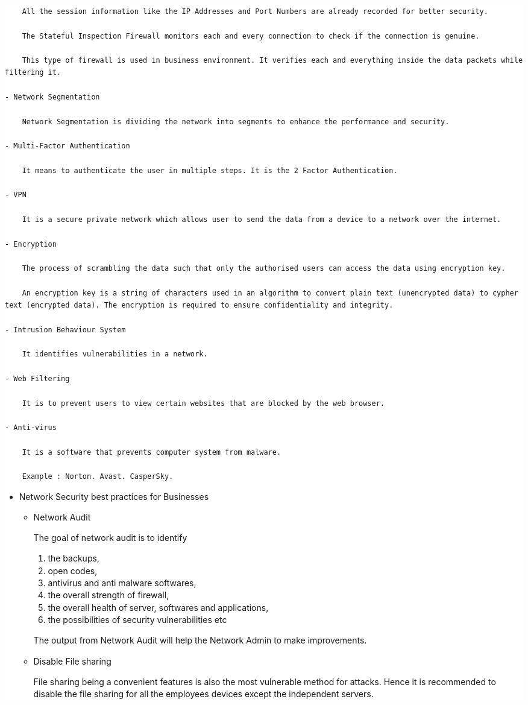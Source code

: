         All the session information like the IP Addresses and Port Numbers are already recorded for better security.
        
        The Stateful Inspection Firewall monitors each and every connection to check if the connection is genuine.
        
        This type of firewall is used in business environment. It verifies each and everything inside the data packets while filtering it.
        
    - Network Segmentation
        
        Network Segmentation is dividing the network into segments to enhance the performance and security.
        
    - Multi-Factor Authentication
        
        It means to authenticate the user in multiple steps. It is the 2 Factor Authentication.
        
    - VPN
        
        It is a secure private network which allows user to send the data from a device to a network over the internet.
        
    - Encryption
        
        The process of scrambling the data such that only the authorised users can access the data using encryption key.
        
        An encryption key is a string of characters used in an algorithm to convert plain text (unencrypted data) to cypher text (encrypted data). The encryption is required to ensure confidentiality and integrity.
        
    - Intrusion Behaviour System
        
        It identifies vulnerabilities in a network.
        
    - Web Filtering
        
        It is to prevent users to view certain websites that are blocked by the web browser.
        
    - Anti-virus
        
        It is a software that prevents computer system from malware.
        
        Example : Norton. Avast. CasperSky.
        
- Network Security best practices for Businesses
    - Network Audit
        
        The goal of network audit is to identify
        
        1. the backups,
        2. open codes, 
        3. antivirus and anti malware softwares, 
        4. the overall strength of firewall, 
        5. the overall health of server, softwares and applications, 
        6. the possibilities of security vulnerabilities etc
        
        The output from Network Audit will help the Network Admin to make improvements.
        
    - Disable File sharing
        
        File sharing being a convenient features is also the most vulnerable method for attacks. Hence it is recommended to disable the file sharing for all the employees devices except the independent servers.
        